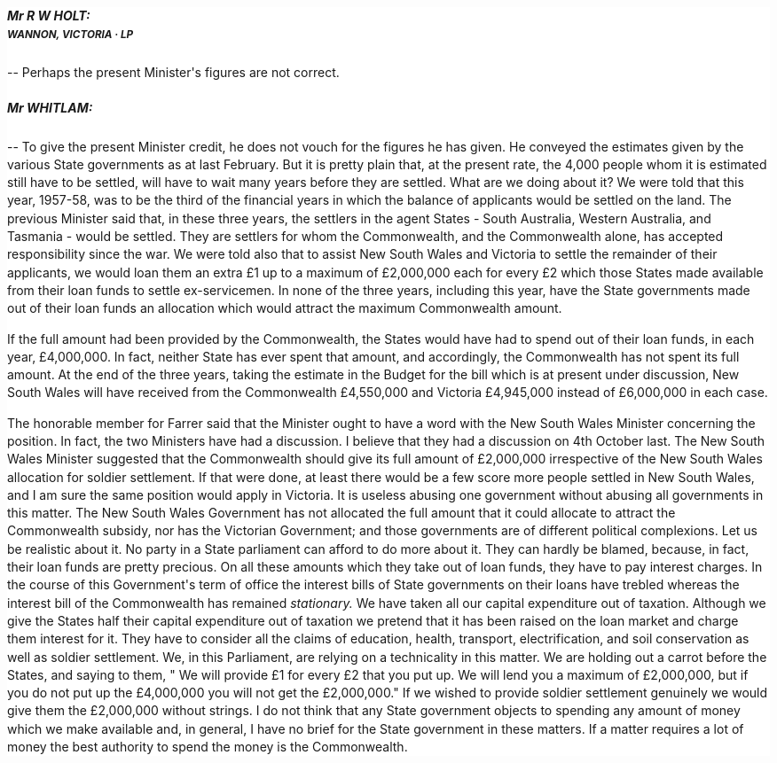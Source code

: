 ##### Mr R W HOLT:<br><small class="text-muted">WANNON, VICTORIA &middot; LP</small>

-- Perhaps the present Minister's figures are not correct. 

##### Mr WHITLAM:

-- To give the present Minister credit, he does not vouch for the figures he has given. He conveyed the estimates given by the various State governments as at last February. But it is pretty plain that, at the present rate, the 4,000 people whom it is estimated still have to be settled, will have to wait many years before they are settled. What are we doing about it? We were told that this year, 1957-58, was to be the third of the financial years in which the balance of applicants would be settled on the land. The previous Minister said that, in these three years, the settlers in the agent States - South Australia, Western Australia, and Tasmania - would be settled. They are settlers for whom the Commonwealth, and the Commonwealth alone, has accepted responsibility since the war. We were told also that to assist New South Wales and Victoria to settle the remainder of their applicants, we would loan them an extra £1 up to a maximum of £2,000,000 each for every £2 which those States made available from their loan funds to settle ex-servicemen. In none of the three years, including this year, have the State governments made out of their loan funds an allocation which would attract the maximum Commonwealth amount. 

If the full amount had been provided by the Commonwealth, the States would have had to spend out of their loan funds, in each year, £4,000,000. In fact, neither State has ever spent that amount, and accordingly, the Commonwealth has not spent its full amount. At the end of the three years, taking the estimate in the Budget for the bill which is at present under discussion, New South Wales will have received from the Commonwealth £4,550,000 and Victoria £4,945,000 instead of £6,000,000 in each case. 

The honorable member for Farrer said that the Minister ought to have a word with the New South Wales Minister concerning the position. In fact, the two Ministers have had a discussion. I believe that they had a discussion on 4th October last. The New South Wales Minister suggested that the Commonwealth should give its full amount of £2,000,000 irrespective of the New South Wales allocation for soldier settlement. If that were done, at least there would be a few score more people settled in New South Wales, and I am sure the same position would apply in Victoria. It is useless abusing one government without abusing all governments in this matter. The New South Wales Government has not allocated the full amount that it could allocate to attract the Commonwealth subsidy, nor has the Victorian Government; and those governments are of different political complexions. Let us be realistic about it. No party in a State parliament can afford to do more about it. They can hardly be blamed, because, in fact, their loan funds are pretty precious. On all these amounts which they take out of loan funds, they have to pay interest charges. In the course of this Government's term of office the interest bills of State governments on their loans have trebled whereas the interest bill of the Commonwealth has remained  *stationary.*  We have taken all our capital expenditure out of taxation. Although we give the States half their capital expenditure out of taxation we pretend that it has been raised on the loan market and charge them interest for it. They have to consider all the claims of education, health, transport, electrification, and soil conservation as well as soldier settlement. We, in this Parliament, are relying on a technicality in this matter. We are holding out a carrot before the States, and saying to them, " We will provide £1 for every £2 that you put up. We will lend you a maximum of £2,000,000, but if you do not put up the £4,000,000 you will not get the £2,000,000." If we wished to provide soldier settlement genuinely we would give them the £2,000,000 without strings. I do not think that any State government objects to spending any amount of money which we make available and, in general, I have no brief for the State government in these matters. If a matter requires a lot of money the best authority to spend the money is the Commonwealth. 
